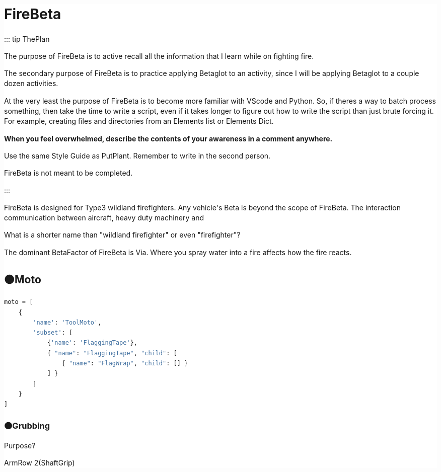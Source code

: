 # <via>FireBeta</via>

::: tip ThePlan

The purpose of FireBeta is to active recall all the information that I learn while on fighting fire.

The secondary purpose of FireBeta is to practice applying Betaglot to an activity, since I will be applying Betaglot to a couple dozen activities.

At the very least the purpose of FireBeta is to become more familiar with VScode and Python. So, if theres a way to batch process something, then take the time to write a script, even if it takes longer to figure out how to write the script than just brute forcing it. For example, creating files and directories from an Elements list or Elements Dict.

**When you feel overwhelmed, describe the contents of your awareness in a comment anywhere.**

Use the same Style Guide as PutPlant. Remember to write in the second person.

FireBeta is not meant to be completed.

:::

FireBeta is designed for Type3 wildland firefighters. Any vehicle's Beta is beyond the scope of FireBeta. The interaction communication between  aircraft, heavy duty machinery and  

What is a shorter name than "wildland firefighter" or even "firefighter"?

The dominant BetaFactor of FireBeta is Via. Where you spray water into a fire affects how the fire reacts.

## 🟠<moto>Moto</moto>

```py
moto = [
    {
        'name': 'ToolMoto',
        'subset': [
            {'name': 'FlaggingTape'},
            { "name": "FlaggingTape", "child": [
                { "name": "FlagWrap", "child": [] }
            ] }
        ]    
    }
]


```

### 🟠<moto>Grubbing</moto>

Purpose?

ArmRow
2(ShaftGrip)
